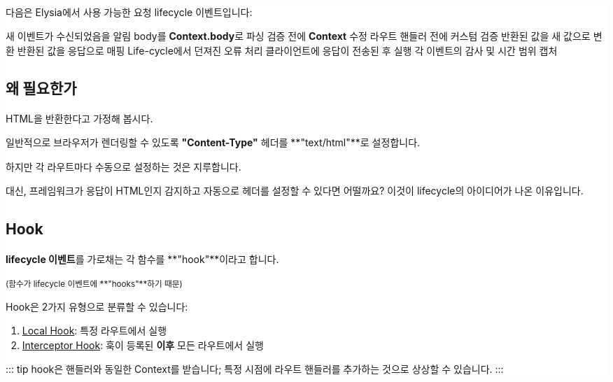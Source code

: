 다음은 Elysia에서 사용 가능한 요청 lifecycle 이벤트입니다:

<Deck>
    <Card title="Request" href="#request">
        새 이벤트가 수신되었음을 알림
    </Card>
    <Card title="Parse" href="#parse">
        body를 <b>Context.body</b>로 파싱
    </Card>
    <Card title="Transform" href="#transform">
        검증 전에 <b>Context</b> 수정
    </Card>
    <Card title="Before Handle" href="#before-handle">
        라우트 핸들러 전에 커스텀 검증
    </Card>
    <Card title="After Handle" href="#after-handle">
        반환된 값을 새 값으로 변환
    </Card>
    <Card title="Map Response" href="#map-response">
        반환된 값을 응답으로 매핑
    </Card>
    <Card title="On Error (Error Handling)" href="#on-error-error-handling">
   		Life-cycle에서 던져진 오류 처리
    </Card>
    <Card title="After Response" href="#after-response">
        클라이언트에 응답이 전송된 후 실행
    </Card>
    <Card title="Trace" href="/patterns/trace">
        각 이벤트의 감사 및 시간 범위 캡처
    </Card>
</Deck>

## 왜 필요한가

HTML을 반환한다고 가정해 봅시다.

일반적으로 브라우저가 렌더링할 수 있도록 **"Content-Type"** 헤더를 **"text/html"**로 설정합니다.

하지만 각 라우트마다 수동으로 설정하는 것은 지루합니다.

대신, 프레임워크가 응답이 HTML인지 감지하고 자동으로 헤더를 설정할 수 있다면 어떨까요? 이것이 lifecycle의 아이디어가 나온 이유입니다.

## Hook

**lifecycle 이벤트**를 가로채는 각 함수를 **"hook"**이라고 합니다.

<small>(함수가 lifecycle 이벤트에 **"hooks"**하기 때문)</small>

Hook은 2가지 유형으로 분류할 수 있습니다:

1. [Local Hook](#local-hook): 특정 라우트에서 실행
2. [Interceptor Hook](#interceptor-hook): 훅이 등록된 **이후** 모든 라우트에서 실행

::: tip
hook은 핸들러와 동일한 Context를 받습니다; 특정 시점에 라우트 핸들러를 추가하는 것으로 상상할 수 있습니다.
:::
